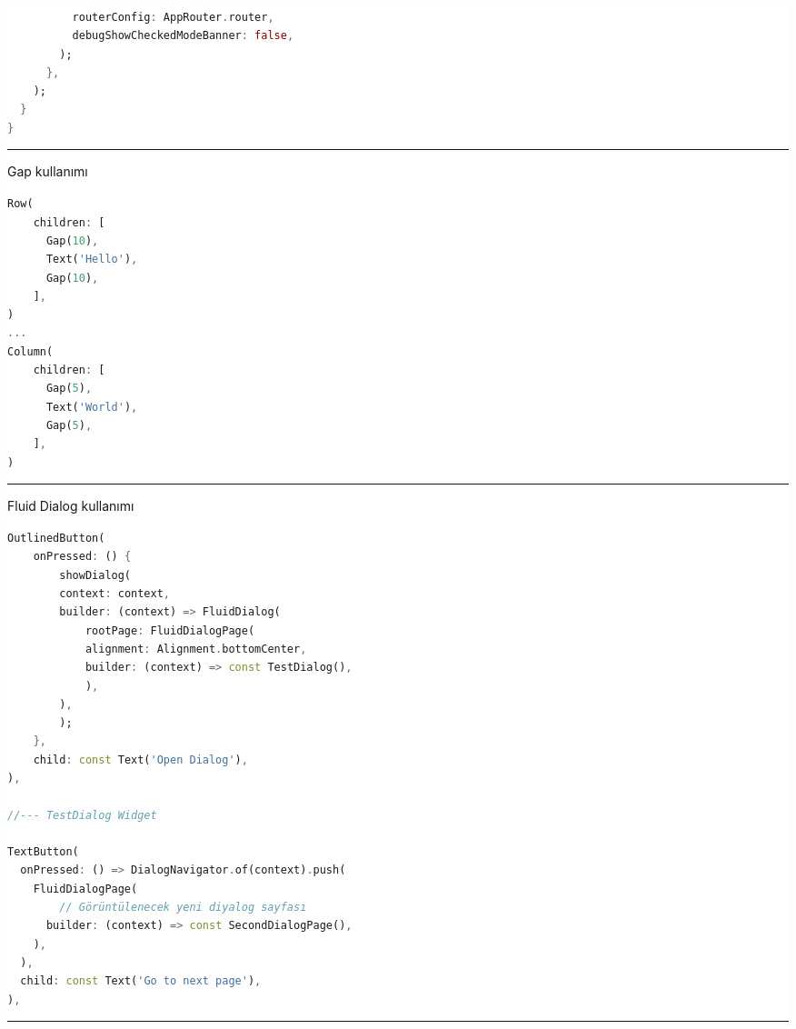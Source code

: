 ```dart
          routerConfig: AppRouter.router,
          debugShowCheckedModeBanner: false,
        );
      },
    );
  }
}
```
___
Gap kullanımı
```dart
Row(
    children: [
      Gap(10),
      Text('Hello'),
      Gap(10),
    ],
)
...
Column(
    children: [
      Gap(5),
      Text('World'),
      Gap(5),
    ],
)
```
___
Fluid Dialog kullanımı
```dart
OutlinedButton(
    onPressed: () {
        showDialog(
        context: context,
        builder: (context) => FluidDialog(
            rootPage: FluidDialogPage(
            alignment: Alignment.bottomCenter,
            builder: (context) => const TestDialog(),
            ),
        ),
        );
    },
    child: const Text('Open Dialog'),
),

//--- TestDialog Widget

TextButton(
  onPressed: () => DialogNavigator.of(context).push(
    FluidDialogPage(
        // Görüntülenecek yeni diyalog sayfası
      builder: (context) => const SecondDialogPage(),
    ),
  ),
  child: const Text('Go to next page'),
),
```
___
